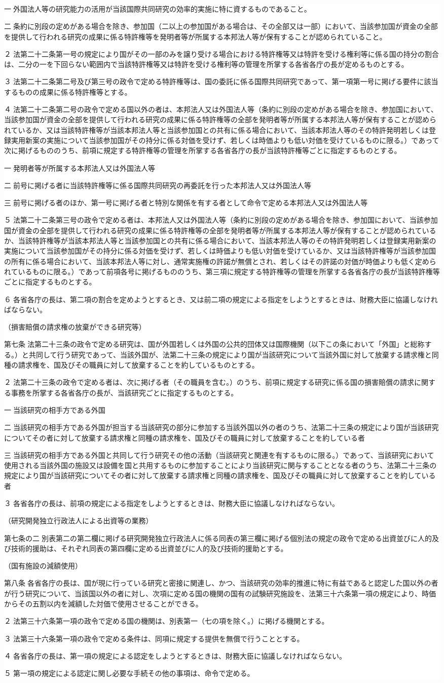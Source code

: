 一 外国法人等の研究能力の活用が当該国際共同研究の効率的実施に特に資するものであること。

二 条約に別段の定めがある場合を除き、参加国（二以上の参加国がある場合は、その全部又は一部）において、当該参加国が資金の全部を提供して行われる研究の成果に係る特許権等を発明者等が所属する本邦法人等が保有することが認められていること。

２ 法第二十二条第一号の規定により国がその一部のみを譲り受ける場合における特許権等又は特許を受ける権利等に係る国の持分の割合は、二分の一を下回らない範囲内で当該特許権等又は特許を受ける権利等の管理を所掌する各省各庁の長が定めるものとする。

３ 法第二十二条第二号及び第三号の政令で定める特許権等は、国の委託に係る国際共同研究であって、第一項第一号に掲げる要件に該当するものの成果に係る特許権等とする。

４ 法第二十二条第二号の政令で定める国以外の者は、本邦法人又は外国法人等（条約に別段の定めがある場合を除き、参加国において、当該参加国が資金の全部を提供して行われる研究の成果に係る特許権等の全部を発明者等が所属する本邦法人等が保有することが認められているか、又は当該特許権等が当該本邦法人等と当該参加国との共有に係る場合において、当該本邦法人等のその特許発明若しくは登録実用新案の実施について当該参加国がその持分に係る対価を受けず、若しくは時価よりも低い対価を受けているものに限る。）であって次に掲げるもののうち、前項に規定する特許権等の管理を所掌する各省各庁の長が当該特許権等ごとに指定するものとする。

一 発明者等が所属する本邦法人又は外国法人等

二 前号に掲げる者に当該特許権等に係る国際共同研究の再委託を行った本邦法人又は外国法人等

三 前号に掲げる者のほか、第一号に掲げる者と特別な関係を有する者として命令で定める本邦法人又は外国法人等

５ 法第二十二条第三号の政令で定める者は、本邦法人又は外国法人等（条約に別段の定めがある場合を除き、参加国において、当該参加国が資金の全部を提供して行われる研究の成果に係る特許権等の全部を発明者等が所属する本邦法人等が保有することが認められているか、当該特許権等が当該本邦法人等と当該参加国との共有に係る場合において、当該本邦法人等のその特許発明若しくは登録実用新案の実施について当該参加国がその持分に係る対価を受けず、若しくは時価よりも低い対価を受けているか、又は当該特許権等が当該参加国の所有に係る場合において、当該本邦法人等に対し、通常実施権の許諾が無償とされ、若しくはその許諾の対価が時価よりも低く定められているものに限る。）であって前項各号に掲げるもののうち、第三項に規定する特許権等の管理を所掌する各省各庁の長が当該特許権等ごとに指定するものとする。

６ 各省各庁の長は、第二項の割合を定めようとするとき、又は前二項の規定による指定をしようとするときは、財務大臣に協議しなければならない。

（損害賠償の請求権の放棄ができる研究等）

第七条 法第二十三条の政令で定める研究は、国が外国若しくは外国の公共的団体又は国際機関（以下この条において「外国」と総称する。）と共同して行う研究であって、当該外国が、法第二十三条の規定により国が当該研究について当該外国に対して放棄する請求権と同種の請求権を、国及びその職員に対して放棄することを約しているものとする。

２ 法第二十三条の政令で定める者は、次に掲げる者（その職員を含む。）のうち、前項に規定する研究に係る国の損害賠償の請求に関する事務を所掌する各省各庁の長が、当該研究ごとに指定するものとする。

一 当該研究の相手方である外国

二 当該研究の相手方である外国が担当する当該研究の部分に参加する当該外国以外の者のうち、法第二十三条の規定により国が当該研究についてその者に対して放棄する請求権と同種の請求権を、国及びその職員に対して放棄することを約している者

三 当該研究の相手方である外国と共同して行う研究その他の活動（当該研究と関連を有するものに限る。）であって、当該研究において使用される当該外国の施設又は設備を国と共用するものに参加することにより当該研究に関与することとなる者のうち、法第二十三条の規定により国が当該研究についてその者に対して放棄する請求権と同種の請求権を、国及びその職員に対して放棄することを約している者

３ 各省各庁の長は、前項の規定による指定をしようとするときは、財務大臣に協議しなければならない。

（研究開発独立行政法人による出資等の業務）

第七条の二 別表第二の第二欄に掲げる研究開発独立行政法人に係る同表の第三欄に掲げる個別法の規定の政令で定める出資並びに人的及び技術的援助は、それぞれ同表の第四欄に定める出資並びに人的及び技術的援助とする。

（国有施設の減額使用）

第八条 各省各庁の長は、国が現に行っている研究と密接に関連し、かつ、当該研究の効率的推進に特に有益であると認定した国以外の者が行う研究について、当該国以外の者に対し、次項に定める国の機関の国有の試験研究施設を、法第三十六条第一項の規定により、時価からその五割以内を減額した対価で使用させることができる。

２ 法第三十六条第一項の政令で定める国の機関は、別表第一（七の項を除く。）に掲げる機関とする。

３ 法第三十六条第一項の政令で定める条件は、同項に規定する提供を無償で行うこととする。

４ 各省各庁の長は、第一項の規定による認定をしようとするときは、財務大臣に協議しなければならない。

５ 第一項の規定による認定に関し必要な手続その他の事項は、命令で定める。
